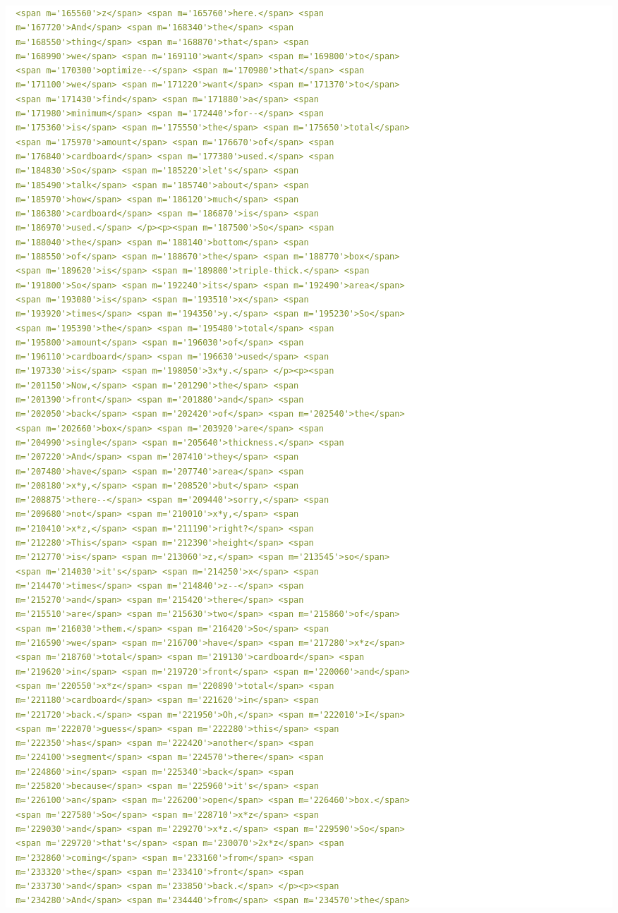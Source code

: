 ```yaml
  <span m='165560'>z</span> <span m='165760'>here.</span> <span
  m='167720'>And</span> <span m='168340'>the</span> <span
  m='168550'>thing</span> <span m='168870'>that</span> <span
  m='168990'>we</span> <span m='169110'>want</span> <span m='169800'>to</span>
  <span m='170300'>optimize--</span> <span m='170980'>that</span> <span
  m='171100'>we</span> <span m='171220'>want</span> <span m='171370'>to</span>
  <span m='171430'>find</span> <span m='171880'>a</span> <span
  m='171980'>minimum</span> <span m='172440'>for--</span> <span
  m='175360'>is</span> <span m='175550'>the</span> <span m='175650'>total</span>
  <span m='175970'>amount</span> <span m='176670'>of</span> <span
  m='176840'>cardboard</span> <span m='177380'>used.</span> <span
  m='184830'>So</span> <span m='185220'>let's</span> <span
  m='185490'>talk</span> <span m='185740'>about</span> <span
  m='185970'>how</span> <span m='186120'>much</span> <span
  m='186380'>cardboard</span> <span m='186870'>is</span> <span
  m='186970'>used.</span> </p><p><span m='187500'>So</span> <span
  m='188040'>the</span> <span m='188140'>bottom</span> <span
  m='188550'>of</span> <span m='188670'>the</span> <span m='188770'>box</span>
  <span m='189620'>is</span> <span m='189800'>triple-thick.</span> <span
  m='191800'>So</span> <span m='192240'>its</span> <span m='192490'>area</span>
  <span m='193080'>is</span> <span m='193510'>x</span> <span
  m='193920'>times</span> <span m='194350'>y.</span> <span m='195230'>So</span>
  <span m='195390'>the</span> <span m='195480'>total</span> <span
  m='195800'>amount</span> <span m='196030'>of</span> <span
  m='196110'>cardboard</span> <span m='196630'>used</span> <span
  m='197330'>is</span> <span m='198050'>3x*y.</span> </p><p><span
  m='201150'>Now,</span> <span m='201290'>the</span> <span
  m='201390'>front</span> <span m='201880'>and</span> <span
  m='202050'>back</span> <span m='202420'>of</span> <span m='202540'>the</span>
  <span m='202660'>box</span> <span m='203920'>are</span> <span
  m='204990'>single</span> <span m='205640'>thickness.</span> <span
  m='207220'>And</span> <span m='207410'>they</span> <span
  m='207480'>have</span> <span m='207740'>area</span> <span
  m='208180'>x*y,</span> <span m='208520'>but</span> <span
  m='208875'>there--</span> <span m='209440'>sorry,</span> <span
  m='209680'>not</span> <span m='210010'>x*y,</span> <span
  m='210410'>x*z,</span> <span m='211190'>right?</span> <span
  m='212280'>This</span> <span m='212390'>height</span> <span
  m='212770'>is</span> <span m='213060'>z,</span> <span m='213545'>so</span>
  <span m='214030'>it's</span> <span m='214250'>x</span> <span
  m='214470'>times</span> <span m='214840'>z--</span> <span
  m='215270'>and</span> <span m='215420'>there</span> <span
  m='215510'>are</span> <span m='215630'>two</span> <span m='215860'>of</span>
  <span m='216030'>them.</span> <span m='216420'>So</span> <span
  m='216590'>we</span> <span m='216700'>have</span> <span m='217280'>x*z</span>
  <span m='218760'>total</span> <span m='219130'>cardboard</span> <span
  m='219620'>in</span> <span m='219720'>front</span> <span m='220060'>and</span>
  <span m='220550'>x*z</span> <span m='220890'>total</span> <span
  m='221180'>cardboard</span> <span m='221620'>in</span> <span
  m='221720'>back.</span> <span m='221950'>Oh,</span> <span m='222010'>I</span>
  <span m='222070'>guess</span> <span m='222280'>this</span> <span
  m='222350'>has</span> <span m='222420'>another</span> <span
  m='224100'>segment</span> <span m='224570'>there</span> <span
  m='224860'>in</span> <span m='225340'>back</span> <span
  m='225820'>because</span> <span m='225960'>it's</span> <span
  m='226100'>an</span> <span m='226200'>open</span> <span m='226460'>box.</span>
  <span m='227580'>So</span> <span m='228710'>x*z</span> <span
  m='229030'>and</span> <span m='229270'>x*z.</span> <span m='229590'>So</span>
  <span m='229720'>that's</span> <span m='230070'>2x*z</span> <span
  m='232860'>coming</span> <span m='233160'>from</span> <span
  m='233320'>the</span> <span m='233410'>front</span> <span
  m='233730'>and</span> <span m='233850'>back.</span> </p><p><span
  m='234280'>And</span> <span m='234440'>from</span> <span m='234570'>the</span>
```